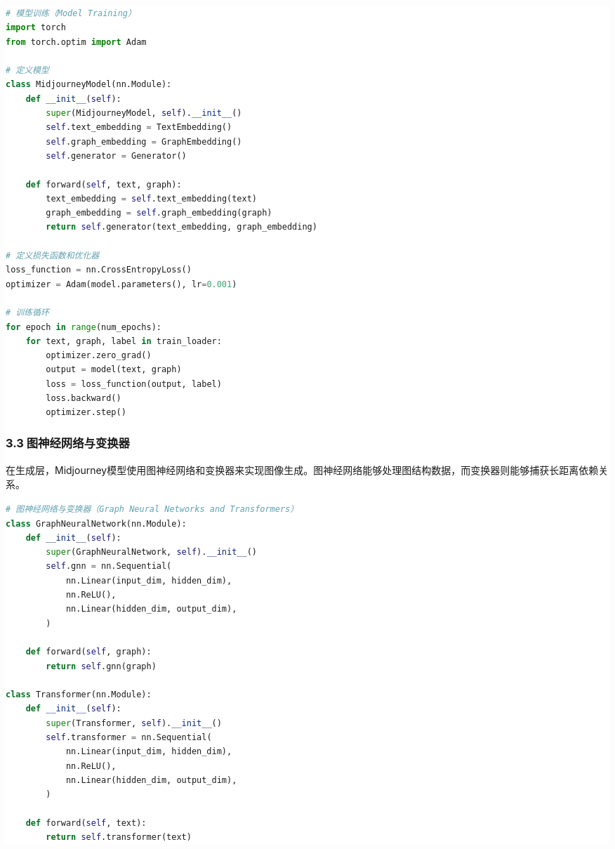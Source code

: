 ```python
# 模型训练（Model Training）
import torch
from torch.optim import Adam

# 定义模型
class MidjourneyModel(nn.Module):
    def __init__(self):
        super(MidjourneyModel, self).__init__()
        self.text_embedding = TextEmbedding()
        self.graph_embedding = GraphEmbedding()
        self.generator = Generator()

    def forward(self, text, graph):
        text_embedding = self.text_embedding(text)
        graph_embedding = self.graph_embedding(graph)
        return self.generator(text_embedding, graph_embedding)

# 定义损失函数和优化器
loss_function = nn.CrossEntropyLoss()
optimizer = Adam(model.parameters(), lr=0.001)

# 训练循环
for epoch in range(num_epochs):
    for text, graph, label in train_loader:
        optimizer.zero_grad()
        output = model(text, graph)
        loss = loss_function(output, label)
        loss.backward()
        optimizer.step()
```

### 3.3 图神经网络与变换器

在生成层，Midjourney模型使用图神经网络和变换器来实现图像生成。图神经网络能够处理图结构数据，而变换器则能够捕获长距离依赖关系。

```python
# 图神经网络与变换器（Graph Neural Networks and Transformers）
class GraphNeuralNetwork(nn.Module):
    def __init__(self):
        super(GraphNeuralNetwork, self).__init__()
        self.gnn = nn.Sequential(
            nn.Linear(input_dim, hidden_dim),
            nn.ReLU(),
            nn.Linear(hidden_dim, output_dim),
        )

    def forward(self, graph):
        return self.gnn(graph)

class Transformer(nn.Module):
    def __init__(self):
        super(Transformer, self).__init__()
        self.transformer = nn.Sequential(
            nn.Linear(input_dim, hidden_dim),
            nn.ReLU(),
            nn.Linear(hidden_dim, output_dim),
        )

    def forward(self, text):
        return self.transformer(text)
```
